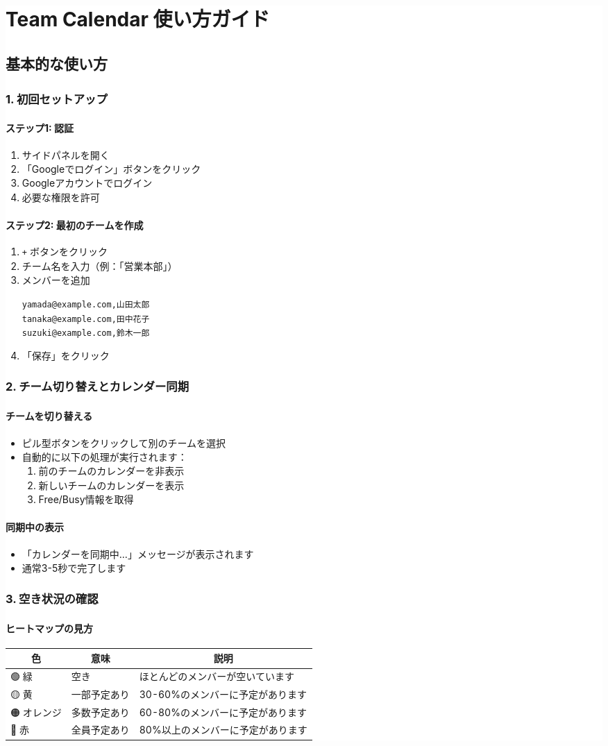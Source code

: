 # Team Calendar 使い方ガイド

## 基本的な使い方

### 1. 初回セットアップ

#### ステップ1: 認証
1. サイドパネルを開く
2. 「Googleでログイン」ボタンをクリック
3. Googleアカウントでログイン
4. 必要な権限を許可

#### ステップ2: 最初のチームを作成
1. `+` ボタンをクリック
2. チーム名を入力（例：「営業本部」）
3. メンバーを追加
   ```
   yamada@example.com,山田太郎
   tanaka@example.com,田中花子
   suzuki@example.com,鈴木一郎
   ```
4. 「保存」をクリック

### 2. チーム切り替えとカレンダー同期

#### チームを切り替える
- ピル型ボタンをクリックして別のチームを選択
- 自動的に以下の処理が実行されます：
  1. 前のチームのカレンダーを非表示
  2. 新しいチームのカレンダーを表示
  3. Free/Busy情報を取得

#### 同期中の表示
- 「カレンダーを同期中...」メッセージが表示されます
- 通常3-5秒で完了します

### 3. 空き状況の確認

#### ヒートマップの見方
| 色 | 意味 | 説明 |
|----|------|------|
| 🟢 緑 | 空き | ほとんどのメンバーが空いています |
| 🟡 黄 | 一部予定あり | 30-60%のメンバーに予定があります |
| 🟠 オレンジ | 多数予定あり | 60-80%のメンバーに予定があります |
| 🔴 赤 | 全員予定あり | 80%以上のメンバーに予定があります |
